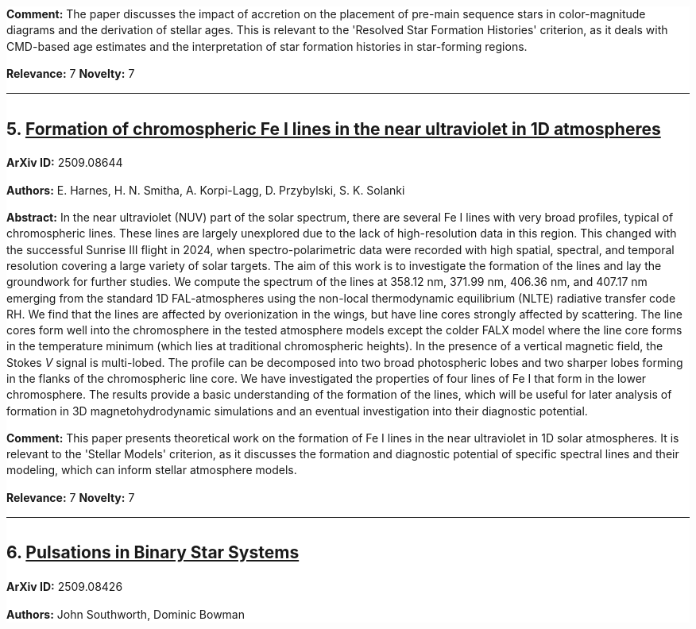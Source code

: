**Comment:** The paper discusses the impact of accretion on the placement of pre-main sequence stars in color-magnitude diagrams and the derivation of stellar ages. This is relevant to the 'Resolved Star Formation Histories' criterion, as it deals with CMD-based age estimates and the interpretation of star formation histories in star-forming regions.

**Relevance:** 7
**Novelty:** 7

---

## 5. [Formation of chromospheric Fe I lines in the near ultraviolet in 1D atmospheres](https://arxiv.org/abs/2509.08644) <a id="link5"></a>

**ArXiv ID:** 2509.08644

**Authors:** E. Harnes, H. N. Smitha, A. Korpi-Lagg, D. Przybylski, S. K. Solanki

**Abstract:** In the near ultraviolet (NUV) part of the solar spectrum, there are several Fe I lines with very broad profiles, typical of chromospheric lines. These lines are largely unexplored due to the lack of high-resolution data in this region. This changed with the successful Sunrise III flight in 2024, when spectro-polarimetric data were recorded with high spatial, spectral, and temporal resolution covering a large variety of solar targets. The aim of this work is to investigate the formation of the lines and lay the groundwork for further studies. We compute the spectrum of the lines at 358.12 nm, 371.99 nm, 406.36 nm, and 407.17 nm emerging from the standard 1D FAL-atmospheres using the non-local thermodynamic equilibrium (NLTE) radiative transfer code RH. We find that the lines are affected by overionization in the wings, but have line cores strongly affected by scattering. The line cores form well into the chromosphere in the tested atmosphere models except the colder FALX model where the line core forms in the temperature minimum (which lies at traditional chromospheric heights). In the presence of a vertical magnetic field, the Stokes $V$ signal is multi-lobed. The profile can be decomposed into two broad photospheric lobes and two sharper lobes forming in the flanks of the chromospheric line core. We have investigated the properties of four lines of Fe I that form in the lower chromosphere. The results provide a basic understanding of the formation of the lines, which will be useful for later analysis of formation in 3D magnetohydrodynamic simulations and an eventual investigation into their diagnostic potential.

**Comment:** This paper presents theoretical work on the formation of Fe I lines in the near ultraviolet in 1D solar atmospheres. It is relevant to the 'Stellar Models' criterion, as it discusses the formation and diagnostic potential of specific spectral lines and their modeling, which can inform stellar atmosphere models.

**Relevance:** 7
**Novelty:** 7

---

## 6. [Pulsations in Binary Star Systems](https://arxiv.org/abs/2509.08426) <a id="link6"></a>

**ArXiv ID:** 2509.08426

**Authors:** John Southworth, Dominic Bowman
